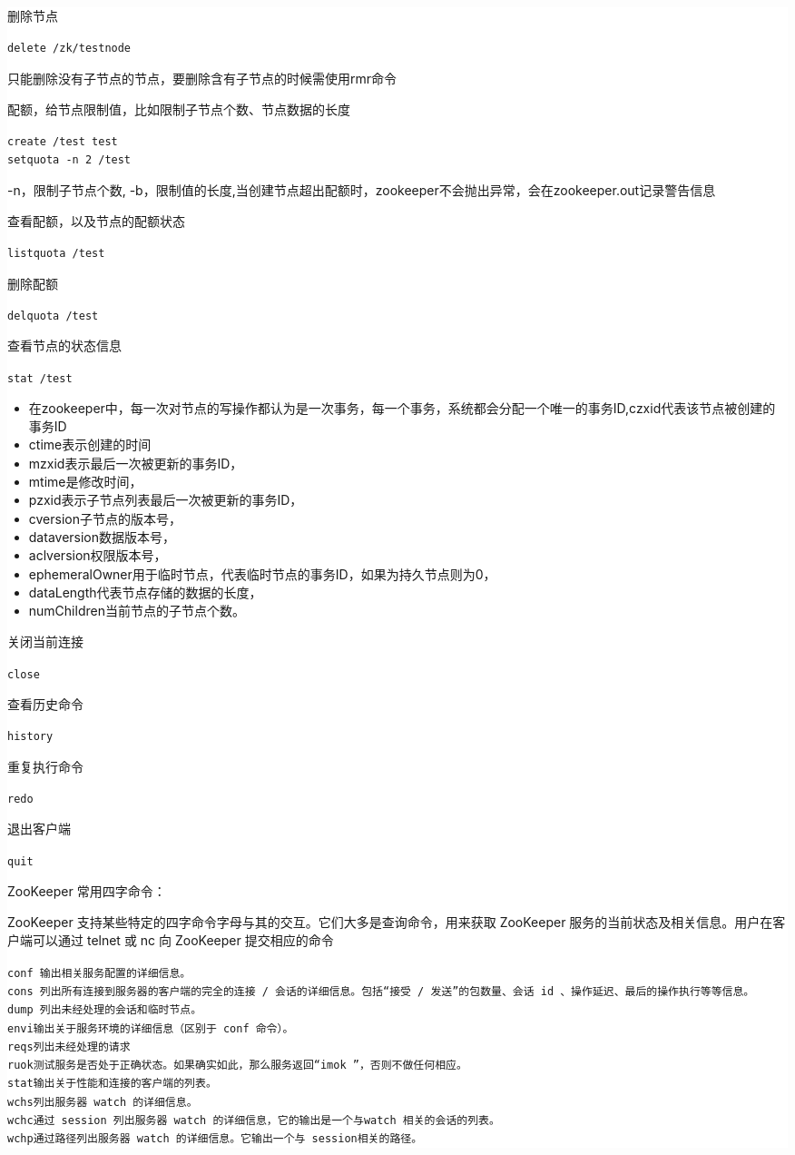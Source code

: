 删除节点

	delete /zk/testnode
只能删除没有子节点的节点，要删除含有子节点的时候需使用rmr命令

配额，给节点限制值，比如限制子节点个数、节点数据的长度

	create /test test
	setquota -n 2 /test
-n，限制子节点个数,	-b，限制值的长度,当创建节点超出配额时，zookeeper不会抛出异常，会在zookeeper.out记录警告信息

查看配额，以及节点的配额状态

	listquota /test
删除配额

	delquota /test

查看节点的状态信息

	stat /test

- 在zookeeper中，每一次对节点的写操作都认为是一次事务，每一个事务，系统都会分配一个唯一的事务ID,czxid代表该节点被创建的事务ID
- ctime表示创建的时间
- mzxid表示最后一次被更新的事务ID，
- mtime是修改时间，
- pzxid表示子节点列表最后一次被更新的事务ID，
- cversion子节点的版本号，
- dataversion数据版本号，
- aclversion权限版本号，
- ephemeralOwner用于临时节点，代表临时节点的事务ID，如果为持久节点则为0，
- dataLength代表节点存储的数据的长度，
- numChildren当前节点的子节点个数。



关闭当前连接

	close
查看历史命令

	history
重复执行命令

	redo

退出客户端

	quit

	

ZooKeeper 常用四字命令：

 ZooKeeper 支持某些特定的四字命令字母与其的交互。它们大多是查询命令，用来获取 ZooKeeper 服务的当前状态及相关信息。用户在客户端可以通过 telnet 或 nc 向 ZooKeeper 提交相应的命令

	conf 输出相关服务配置的详细信息。
	cons 列出所有连接到服务器的客户端的完全的连接 / 会话的详细信息。包括“接受 / 发送”的包数量、会话 id 、操作延迟、最后的操作执行等等信息。
	dump 列出未经处理的会话和临时节点。
	envi输出关于服务环境的详细信息（区别于 conf 命令）。
	reqs列出未经处理的请求
	ruok测试服务是否处于正确状态。如果确实如此，那么服务返回“imok ”，否则不做任何相应。
	stat输出关于性能和连接的客户端的列表。
	wchs列出服务器 watch 的详细信息。
	wchc通过 session 列出服务器 watch 的详细信息，它的输出是一个与watch 相关的会话的列表。
	wchp通过路径列出服务器 watch 的详细信息。它输出一个与 session相关的路径。
